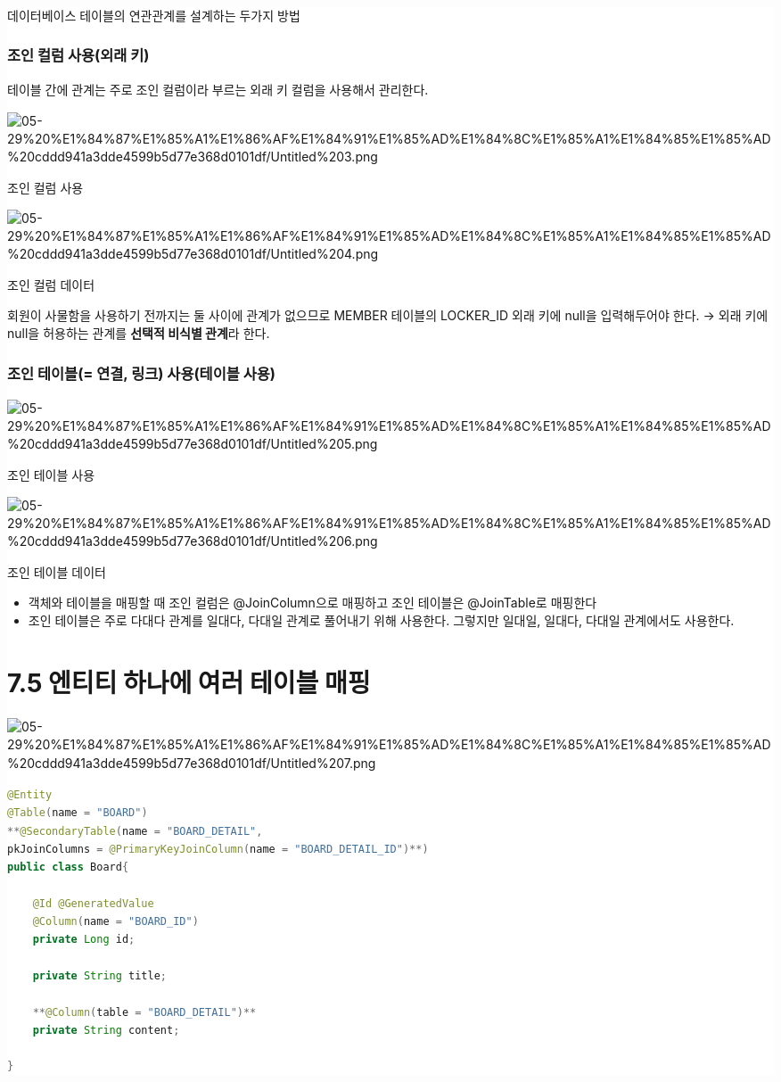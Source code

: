 
데이터베이스 테이블의 연관관계를 설계하는 두가지 방법

### 조인 컬럼 사용(외래 키)

테이블 간에 관계는 주로 조인 컬럼이라 부르는 외래 키 컬럼을 사용해서 관리한다.

![05-29%20%E1%84%87%E1%85%A1%E1%86%AF%E1%84%91%E1%85%AD%E1%84%8C%E1%85%A1%E1%84%85%E1%85%AD%20cddd941a3dde4599b5d77e368d0101df/Untitled%203.png](05-29%20%E1%84%87%E1%85%A1%E1%86%AF%E1%84%91%E1%85%AD%E1%84%8C%E1%85%A1%E1%84%85%E1%85%AD%20cddd941a3dde4599b5d77e368d0101df/Untitled%203.png)

조인 컬럼 사용

![05-29%20%E1%84%87%E1%85%A1%E1%86%AF%E1%84%91%E1%85%AD%E1%84%8C%E1%85%A1%E1%84%85%E1%85%AD%20cddd941a3dde4599b5d77e368d0101df/Untitled%204.png](05-29%20%E1%84%87%E1%85%A1%E1%86%AF%E1%84%91%E1%85%AD%E1%84%8C%E1%85%A1%E1%84%85%E1%85%AD%20cddd941a3dde4599b5d77e368d0101df/Untitled%204.png)

조인 컬럼 데이터

회원이 사물함을 사용하기 전까지는 둘 사이에 관계가 없으므로 MEMBER 테이블의 LOCKER_ID 외래 키에 null을 입력해두어야 한다. → 외래 키에 null을 허용하는 관계를 **선택적 비식별 관계**라 한다.

### 조인 테이블(= 연결, 링크) 사용(테이블 사용)

![05-29%20%E1%84%87%E1%85%A1%E1%86%AF%E1%84%91%E1%85%AD%E1%84%8C%E1%85%A1%E1%84%85%E1%85%AD%20cddd941a3dde4599b5d77e368d0101df/Untitled%205.png](05-29%20%E1%84%87%E1%85%A1%E1%86%AF%E1%84%91%E1%85%AD%E1%84%8C%E1%85%A1%E1%84%85%E1%85%AD%20cddd941a3dde4599b5d77e368d0101df/Untitled%205.png)

조인 테이블 사용

![05-29%20%E1%84%87%E1%85%A1%E1%86%AF%E1%84%91%E1%85%AD%E1%84%8C%E1%85%A1%E1%84%85%E1%85%AD%20cddd941a3dde4599b5d77e368d0101df/Untitled%206.png](05-29%20%E1%84%87%E1%85%A1%E1%86%AF%E1%84%91%E1%85%AD%E1%84%8C%E1%85%A1%E1%84%85%E1%85%AD%20cddd941a3dde4599b5d77e368d0101df/Untitled%206.png)

조인 테이블 데이터

- 객체와 테이블을 매핑할 때 조인 컬럼은 @JoinColumn으로 매핑하고 조인 테이블은 @JoinTable로 매핑한다
- 조인 테이블은 주로 다대다 관계를 일대다, 다대일 관계로 풀어내기 위해 사용한다. 그렇지만 일대일, 일대다, 다대일 관계에서도 사용한다.

# 7.5 엔티티 하나에 여러 테이블 매핑

![05-29%20%E1%84%87%E1%85%A1%E1%86%AF%E1%84%91%E1%85%AD%E1%84%8C%E1%85%A1%E1%84%85%E1%85%AD%20cddd941a3dde4599b5d77e368d0101df/Untitled%207.png](05-29%20%E1%84%87%E1%85%A1%E1%86%AF%E1%84%91%E1%85%AD%E1%84%8C%E1%85%A1%E1%84%85%E1%85%AD%20cddd941a3dde4599b5d77e368d0101df/Untitled%207.png)

```java
@Entity
@Table(name = "BOARD")
**@SecondaryTable(name = "BOARD_DETAIL",
pkJoinColumns = @PrimaryKeyJoinColumn(name = "BOARD_DETAIL_ID")**)
public class Board{

    @Id @GeneratedValue
    @Column(name = "BOARD_ID")
    private Long id;

    private String title;

    **@Column(table = "BOARD_DETAIL")**
    private String content;

}
```
